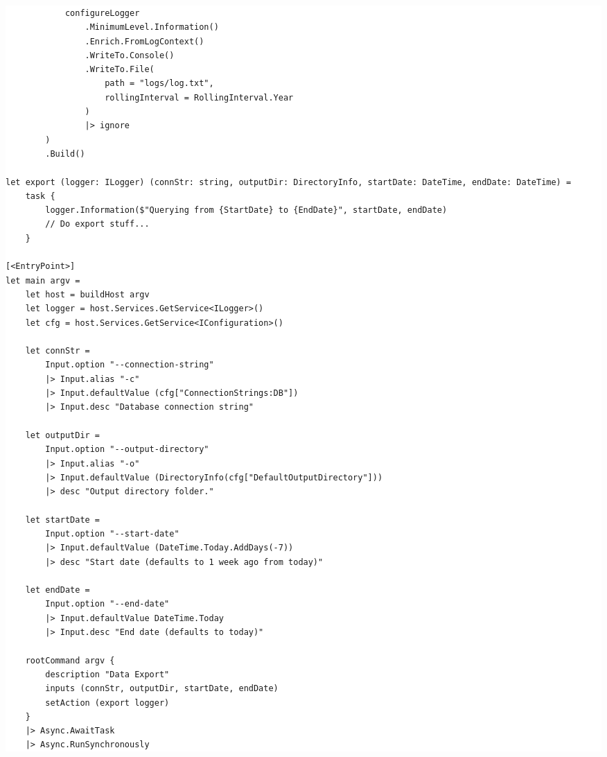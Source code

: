 ```F#
            configureLogger
                .MinimumLevel.Information()
                .Enrich.FromLogContext()
                .WriteTo.Console()
                .WriteTo.File(
                    path = "logs/log.txt", 
                    rollingInterval = RollingInterval.Year
                )
                |> ignore
        )
        .Build()        

let export (logger: ILogger) (connStr: string, outputDir: DirectoryInfo, startDate: DateTime, endDate: DateTime) =
    task {
        logger.Information($"Querying from {StartDate} to {EndDate}", startDate, endDate)            
        // Do export stuff...
    }

[<EntryPoint>]
let main argv =
    let host = buildHost argv
    let logger = host.Services.GetService<ILogger>()
    let cfg = host.Services.GetService<IConfiguration>()

    let connStr =
        Input.option "--connection-string"
        |> Input.alias "-c"
        |> Input.defaultValue (cfg["ConnectionStrings:DB"])
        |> Input.desc "Database connection string"

    let outputDir =
        Input.option "--output-directory"
        |> Input.alias "-o"
        |> Input.defaultValue (DirectoryInfo(cfg["DefaultOutputDirectory"]))
        |> desc "Output directory folder."

    let startDate =
        Input.option "--start-date"
        |> Input.defaultValue (DateTime.Today.AddDays(-7))
        |> desc "Start date (defaults to 1 week ago from today)"
        
    let endDate =
        Input.option "--end-date"
        |> Input.defaultValue DateTime.Today
        |> Input.desc "End date (defaults to today)"

    rootCommand argv {
        description "Data Export"
        inputs (connStr, outputDir, startDate, endDate)
        setAction (export logger)
    }
    |> Async.AwaitTask
    |> Async.RunSynchronously
```
